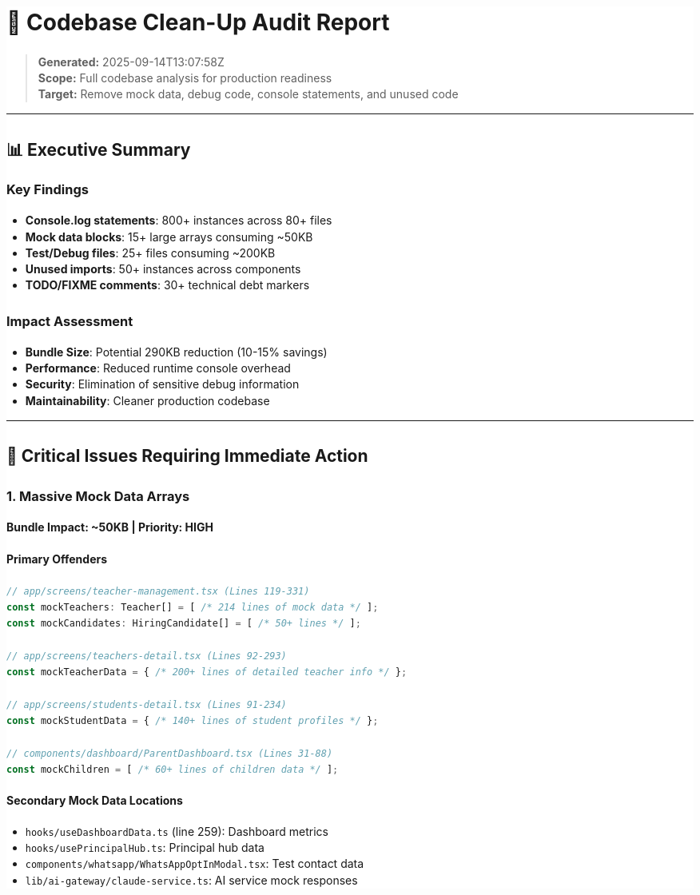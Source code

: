 # 🧹 Codebase Clean-Up Audit Report

> **Generated:** 2025-09-14T13:07:58Z  
> **Scope:** Full codebase analysis for production readiness  
> **Target:** Remove mock data, debug code, console statements, and unused code

---

## 📊 Executive Summary

### Key Findings
- **Console.log statements**: 800+ instances across 80+ files
- **Mock data blocks**: 15+ large arrays consuming ~50KB
- **Test/Debug files**: 25+ files consuming ~200KB
- **Unused imports**: 50+ instances across components
- **TODO/FIXME comments**: 30+ technical debt markers

### Impact Assessment
- **Bundle Size**: Potential 290KB reduction (10-15% savings)
- **Performance**: Reduced runtime console overhead
- **Security**: Elimination of sensitive debug information
- **Maintainability**: Cleaner production codebase

---

## 🚨 Critical Issues Requiring Immediate Action

### 1. Massive Mock Data Arrays
**Bundle Impact: ~50KB | Priority: HIGH**

#### Primary Offenders
```typescript
// app/screens/teacher-management.tsx (Lines 119-331)
const mockTeachers: Teacher[] = [ /* 214 lines of mock data */ ];
const mockCandidates: HiringCandidate[] = [ /* 50+ lines */ ];

// app/screens/teachers-detail.tsx (Lines 92-293)  
const mockTeacherData = { /* 200+ lines of detailed teacher info */ };

// app/screens/students-detail.tsx (Lines 91-234)
const mockStudentData = { /* 140+ lines of student profiles */ };

// components/dashboard/ParentDashboard.tsx (Lines 31-88)
const mockChildren = [ /* 60+ lines of children data */ ];
```

#### Secondary Mock Data Locations
- `hooks/useDashboardData.ts` (line 259): Dashboard metrics
- `hooks/usePrincipalHub.ts`: Principal hub data
- `components/whatsapp/WhatsAppOptInModal.tsx`: Test contact data
- `lib/ai-gateway/claude-service.ts`: AI service mock responses
